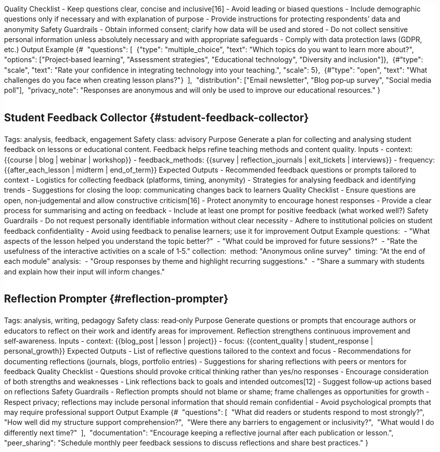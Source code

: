 Quality Checklist - Keep questions clear, concise and inclusive[16] - Avoid leading or biased questions - Include demographic questions only if necessary and with explanation of purpose - Provide instructions for protecting respondents’ data and anonymity
Safety Guardrails - Obtain informed consent; clarify how data will be used and stored - Do not collect sensitive personal information unless absolutely necessary and with appropriate safeguards - Comply with data protection laws (GDPR, etc.)
Output Example
{#   "questions": [     {"type": "multiple_choice", "text": "Which topics do you want to learn more about?", "options": ["Project‑based learning", "Assessment strategies", "Educational technology", "Diversity and inclusion"]},     {#"type": "scale", "text": "Rate your confidence in integrating technology into your teaching.", "scale": 5},     {#"type": "open", "text": "What challenges do you face when creating lesson plans?"}   ],   "distribution": ["Email newsletter", "Blog pop‑up survey", "Social media poll"],   "privacy_note": "Responses are anonymous and will only be used to improve our educational resources." }

## Student Feedback Collector {#student-feedback-collector}
Tags: analysis, feedback, engagement Safety class: advisory
Purpose Generate a plan for collecting and analysing student feedback on lessons or educational content. Feedback helps refine teaching methods and content quality.
Inputs - context: {{course | blog | webinar | workshop}} - feedback_methods: {{survey | reflection_journals | exit_tickets | interviews}} - frequency: {{after_each_lesson | midterm | end_of_term}}
Expected Outputs - Recommended feedback questions or prompts tailored to context - Logistics for collecting feedback (platforms, timing, anonymity) - Strategies for analysing feedback and identifying trends - Suggestions for closing the loop: communicating changes back to learners
Quality Checklist - Ensure questions are open, non‑judgemental and allow constructive criticism[16] - Protect anonymity to encourage honest responses - Provide a clear process for summarising and acting on feedback - Include at least one prompt for positive feedback (what worked well?)
Safety Guardrails - Do not request personally identifiable information without clear necessity - Adhere to institutional policies on student feedback confidentiality - Avoid using feedback to penalise learners; use it for improvement
Output Example
questions:   - "What aspects of the lesson helped you understand the topic better?"   - "What could be improved for future sessions?"   - "Rate the usefulness of the interactive activities on a scale of 1‑5." collection:   method: "Anonymous online survey"   timing: "At the end of each module" analysis:   - "Group responses by theme and highlight recurring suggestions."   - "Share a summary with students and explain how their input will inform changes."

## Reflection Prompter {#reflection-prompter}
Tags: analysis, writing, pedagogy Safety class: read‑only
Purpose Generate questions or prompts that encourage authors or educators to reflect on their work and identify areas for improvement. Reflection strengthens continuous improvement and self‑awareness.
Inputs - context: {{blog_post | lesson | project}} - focus: {{content_quality | student_response | personal_growth}}
Expected Outputs - List of reflective questions tailored to the context and focus - Recommendations for documenting reflections (journals, blogs, portfolio entries) - Suggestions for sharing reflections with peers or mentors for feedback
Quality Checklist - Questions should provoke critical thinking rather than yes/no responses - Encourage consideration of both strengths and weaknesses - Link reflections back to goals and intended outcomes[12] - Suggest follow‑up actions based on reflections
Safety Guardrails - Reflection prompts should not blame or shame; frame challenges as opportunities for growth - Respect privacy; reflections may include personal information that should remain confidential - Avoid psychological prompts that may require professional support
Output Example
{#   "questions": [     "What did readers or students respond to most strongly?",     "How well did my structure support comprehension?",     "Were there any barriers to engagement or inclusivity?",     "What would I do differently next time?"   ],   "documentation": "Encourage keeping a reflective journal after each publication or lesson.",   "peer_sharing": "Schedule monthly peer feedback sessions to discuss reflections and share best practices." }


[^fn-90bbfb5d]: *attack.mitre.org* → [https://attack.mitre.org/](https://attack.mitre.org/)
[^fn-c51c9f4c]: *csrc.nist.gov* → [https://csrc.nist.gov/publications/detail/sp/800-61/rev-2/final](https://csrc.nist.gov/publications/detail/sp/800-61/rev-2/final)
[^fn-864ea7e8]: *csrc.nist.gov* → [https://csrc.nist.gov/publications/detail/sp/800-53/rev-5/final](https://csrc.nist.gov/publications/detail/sp/800-53/rev-5/final)
[^fn-4c7bdcda]: *csrc.nist.gov* → [https://csrc.nist.gov/publications/detail/sp/800-115/final](https://csrc.nist.gov/publications/detail/sp/800-115/final)
[^fn-cbdddb20]: *first.org* → [https://www.first.org/standards/csirts/csirt_services](https://www.first.org/standards/csirts/csirt_services)
[^fn-7947132c]: *cisa.gov* → [https://www.cisa.gov/known-exploited-vulnerabilities-catalog](https://www.cisa.gov/known-exploited-vulnerabilities-catalog)
[^fn-6d9e54a4]: *owasp.org* → [https://owasp.org/ASVS/](https://owasp.org/ASVS/)
[^fn-686b6fb6]: *owasp.org* → [https://owasp.org/www-project-web-security-testing-guide/](https://owasp.org/www-project-web-security-testing-guide/)
[^fn-c9527288]: *opencre.org* → [https://www.opencre.org/](https://www.opencre.org/)
[^fn-8e2c7f43]: *iso.org* → [https://www.iso.org/standard/27001](https://www.iso.org/standard/27001)
[^fn-ed1]: University of Edinburgh. Importance of a title in academic blogging[45]. [^fn-ed2]: University of Edinburgh. State the theme early and provide an upfront summary[6]. [^fn-ed3]: University of Edinburgh. Adapt tone to your audience; be honest and relatable[46]. [^fn-ed4]: University of Edinburgh. Make content scannable using structure and formatting[20]. [^fn-ed5]: University of Edinburgh. Keep paragraphs and sentences short; use headings[47]. [^fn-ed6]: University of Edinburgh. Engage readers by asking questions[10]. [^fn-ed7]: University of Edinburgh. Incorporate visuals to aid comprehension[21]. [^fn-ed8]: University of Edinburgh. Proof‑reading and feedback improve quality[37]. [^fn-ed9]: University of Edinburgh. Archive and tag posts for discoverability[48]. [^fn-ed10]: University of Edinburgh. Post regularly and promote work[22].
[^fn-umd1]: University of Maryland. Write clear, simple content; place main idea first; use short paragraphs and lists[49]. [^fn-umd2]: University of Maryland. Write meaningful headers that are short, direct and avoid jargon[50]. [^fn-umd3]: University of Maryland. Use common language and consistent keywords for SEO[51]. [^fn-umd4]: University of Maryland. Adopt a personal, upbeat tone; avoid bureaucratic language[19]. [^fn-umd5]: University of Maryland. Keep content short; readers scan web pages; limit paragraphs to 70 words and break longer pieces into sections[52]. [^fn-umd6]: University of Maryland. Use subheadlines, lists and concise sentences to aid scanning[53]. [^fn-umd7]: University of Maryland. Use contextual links rather than generic “click here”[54]. [^fn-umd8]: University of Maryland. Keep formatting simple and use the inverted pyramid structure[55]. [^fn-umd9]: University of Maryland. Select keywords thoughtfully and keep content fresh for SEO[56].
[^fn-cw1]: CaptainWords. Storytelling and concrete examples enhance engagement and comprehension[13]. [^fn-cw2]: CaptainWords. Align content with curriculum and ensure it supports assessment preparation[12]. [^fn-cw3]: CaptainWords. Optimise for SEO with keyword research, title tags, meta descriptions, and internal/external links[27]. [^fn-cw4]: CaptainWords. Use interactive content and gamification to motivate learners[33]. [^fn-cw5]: CaptainWords. Cater to diverse learning styles with multimedia elements[35]. [^fn-cw6]: CaptainWords. Optimise educational content for mobile devices[41]. [^fn-cw7]: CaptainWords. Encourage user‑generated content and social media participation[23].
[^fn-tm1]: University of Edinburgh (Teaching Matters). Use a conversational tone, accessible language, first person and avoid jargon[4]. [^fn-tm2]: University of Edinburgh (Teaching Matters). Aim for 600–900 words, with clear opening, main body, ending and references[57]. [^fn-tm3]: University of Edinburgh (Teaching Matters). Use student quotes, subheadings and bold text; avoid italics and underlining; credit images[58].
[^fn-und1]: Understood UK. Inclusive writing requires short sentences, avoiding jargon and using gender‑neutral language[16]. [^fn-und2]: Understood UK. High contrast, appropriate colour combinations and readable fonts enhance accessibility[17]. [^fn-und3]: Understood UK. Accessible writing benefits all readers and should target a reading age of 9–12 years[59].
[^fn-tcea1]: TCEA TechNotes. Great educational articles are informative, practical, timely, include free resources and are original[60].